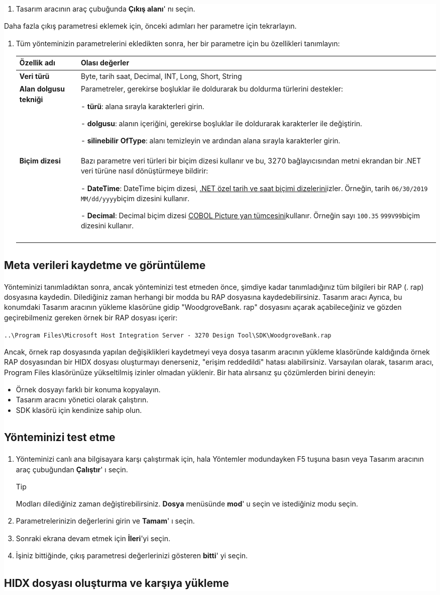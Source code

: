    1. Tasarım aracının araç çubuğunda **Çıkış alanı**' nı seçin.

   Daha fazla çıkış parametresi eklemek için, önceki adımları her parametre için tekrarlayın.

1. Tüm yönteminizin parametrelerini ekledikten sonra, her bir parametre için bu özellikleri tanımlayın:

   | Özellik adı | Olası değerler | 
   |---------------|-----------------|
   | **Veri türü** | Byte, tarih saat, Decimal, INT, Long, Short, String |
   | **Alan dolgusu tekniği** | Parametreler, gerekirse boşluklar ile doldurarak bu doldurma türlerini destekler: <p><p>- **türü**: alana sırayla karakterleri girin. <p>- **dolgusu**: alanın içeriğini, gerekirse boşluklar ile doldurarak karakterler ile değiştirin. <p>- **silinebilir OfType**: alanı temizleyin ve ardından alana sırayla karakterler girin. |
   | **Biçim dizesi** | Bazı parametre veri türleri bir biçim dizesi kullanır ve bu, 3270 bağlayıcısından metni ekrandan bir .NET veri türüne nasıl dönüştürmeye bildirir: <p><p>- **DateTime**: DateTime biçim dizesi, [.NET özel tarih ve saat biçimi dizelerini](https://docs.microsoft.com/dotnet/standard/base-types/custom-date-and-time-format-strings)izler. Örneğin, tarih `06/30/2019` `MM/dd/yyyy`biçim dizesini kullanır. <p>- **Decimal**: Decimal biçim dizesi [COBOL Picture yan tümcesini](https://www.ibm.com/support/knowledgecenter/SS6SG3_5.2.0/com.ibm.cobol52.ent.doc/PGandLR/ref/rlddepic.html)kullanır. Örneğin sayı `100.35` `999V99`biçim dizesini kullanır. |
   |||

## <a name="save-and-view-metadata"></a>Meta verileri kaydetme ve görüntüleme

Yönteminizi tanımladıktan sonra, ancak yönteminizi test etmeden önce, şimdiye kadar tanımladığınız tüm bilgileri bir RAP (. rap) dosyasına kaydedin.
Dilediğiniz zaman herhangi bir modda bu RAP dosyasına kaydedebilirsiniz. Tasarım aracı Ayrıca, bu konumdaki Tasarım aracının yükleme klasörüne gidip "WoodgroveBank. rap" dosyasını açarak açabileceğiniz ve gözden geçirebilmeniz gereken örnek bir RAP dosyası içerir:

`..\Program Files\Microsoft Host Integration Server - 3270 Design Tool\SDK\WoodgroveBank.rap`

Ancak, örnek rap dosyasında yapılan değişiklikleri kaydetmeyi veya dosya tasarım aracının yükleme klasöründe kaldığında örnek RAP dosyasından bir HIDX dosyası oluşturmayı denerseniz, "erişim reddedildi" hatası alabilirsiniz. Varsayılan olarak, tasarım aracı, Program Files klasörünüze yükseltilmiş izinler olmadan yüklenir. Bir hata alırsanız şu çözümlerden birini deneyin:

* Örnek dosyayı farklı bir konuma kopyalayın.
* Tasarım aracını yönetici olarak çalıştırın.
* SDK klasörü için kendinize sahip olun.

## <a name="test-your-method"></a>Yönteminizi test etme

1. Yönteminizi canlı ana bilgisayara karşı çalıştırmak için, hala Yöntemler modundayken F5 tuşuna basın veya Tasarım aracının araç çubuğundan **Çalıştır**' ı seçin.

   > [!TIP]
   > Modları dilediğiniz zaman değiştirebilirsiniz. **Dosya** menüsünde **mod**' u seçin ve istediğiniz modu seçin.

1. Parametrelerinizin değerlerini girin ve **Tamam**' ı seçin.

1. Sonraki ekrana devam etmek için **İleri**'yi seçin.

1. İşiniz bittiğinde, çıkış parametresi değerlerinizi gösteren **bitti**' yi seçin.

<a name="add-metadata-integration-account"></a>

## <a name="generate-and-upload-hidx-file"></a>HIDX dosyası oluşturma ve karşıya yükleme
